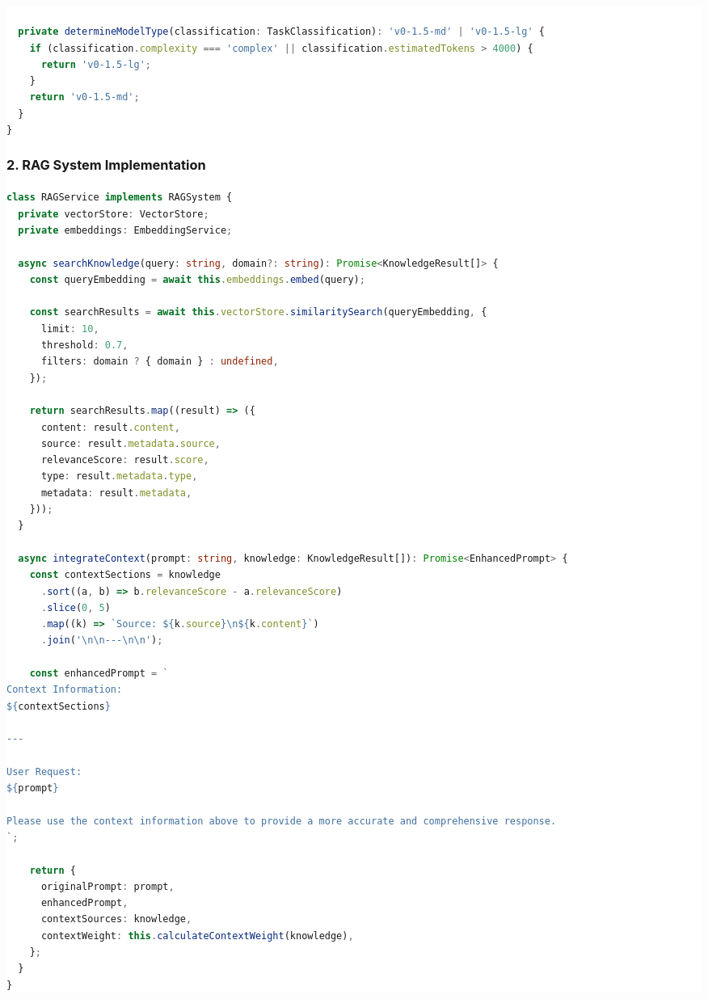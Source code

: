```typescript

  private determineModelType(classification: TaskClassification): 'v0-1.5-md' | 'v0-1.5-lg' {
    if (classification.complexity === 'complex' || classification.estimatedTokens > 4000) {
      return 'v0-1.5-lg';
    }
    return 'v0-1.5-md';
  }
}
```

### 2. RAG System Implementation

```typescript
class RAGService implements RAGSystem {
  private vectorStore: VectorStore;
  private embeddings: EmbeddingService;

  async searchKnowledge(query: string, domain?: string): Promise<KnowledgeResult[]> {
    const queryEmbedding = await this.embeddings.embed(query);

    const searchResults = await this.vectorStore.similaritySearch(queryEmbedding, {
      limit: 10,
      threshold: 0.7,
      filters: domain ? { domain } : undefined,
    });

    return searchResults.map((result) => ({
      content: result.content,
      source: result.metadata.source,
      relevanceScore: result.score,
      type: result.metadata.type,
      metadata: result.metadata,
    }));
  }

  async integrateContext(prompt: string, knowledge: KnowledgeResult[]): Promise<EnhancedPrompt> {
    const contextSections = knowledge
      .sort((a, b) => b.relevanceScore - a.relevanceScore)
      .slice(0, 5)
      .map((k) => `Source: ${k.source}\n${k.content}`)
      .join('\n\n---\n\n');

    const enhancedPrompt = `
Context Information:
${contextSections}

---

User Request:
${prompt}

Please use the context information above to provide a more accurate and comprehensive response.
`;

    return {
      originalPrompt: prompt,
      enhancedPrompt,
      contextSources: knowledge,
      contextWeight: this.calculateContextWeight(knowledge),
    };
  }
}
```
